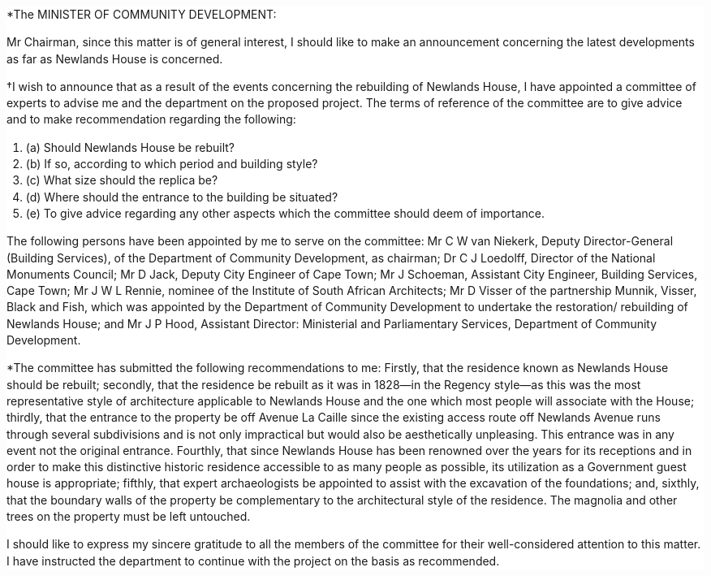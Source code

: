 </speech>

<speech by="#minister_of_community_development">

<from>*The <person refersTo="hansard_za">MINISTER OF COMMUNITY DEVELOPMENT</person>:</from>

<p>Mr Chairman, since this matter is of general interest, I should like to make an announcement concerning the latest developments as far as Newlands House is concerned.</p>

<p>&#x2020;I wish to announce that as a result of the events concerning the rebuilding of Newlands House, I have appointed a committee of experts to advise me and the department on the proposed project. The terms of reference of the committee are to give advice and to make recommendation regarding the following:</p>

<ol>

<li>(a) Should Newlands House be rebuilt?</li>

<li>(b) If so, according to which period and building style?</li>

<li>(c) What size should the replica be?</li>

<li>(d) Where should the entrance to the building be situated?</li>

<li>(e) To give advice regarding any other aspects which the committee should deem of importance.</li>

</ol>

<p>The following persons have been appointed by me to serve on the committee: Mr C W van Niekerk, Deputy Director-General (Building Services), of the Department of Community Development, as chairman; Dr C J Loedolff, Director of the National Monuments Council; Mr D Jack, Deputy City Engineer of Cape Town; Mr J Schoeman, Assistant City Engineer, Building Services, Cape Town; Mr J W L Rennie, nominee of the Institute of South African Architects; Mr D Visser of the partnership Munnik, Visser, Black and Fish, which was appointed by the Department of Community Development to undertake the restoration/ rebuilding of Newlands House; and Mr J P Hood, Assistant Director: Ministerial and Parliamentary Services, Department of Community Development.</p>

<p>*The committee has submitted the following recommendations to me: Firstly, that the residence known as Newlands House should be rebuilt; secondly, that the residence be rebuilt as it was in 1828&#x2014;in the Regency style&#x2014;as this was the most representative style of architecture applicable to Newlands House and the one which most people will associate with the House; thirdly, that the entrance to the property be off Avenue La Caille since the existing access route off Newlands Avenue runs through several subdivisions and is not only impractical but would also be aesthetically unpleasing. This entrance was in any event not the original entrance. Fourthly, that since Newlands House has been renowned over the years for its receptions and in order to make this distinctive historic residence accessible to as many people as possible, its utilization as a Government guest house is appropriate; fifthly, that expert archaeologists be appointed to assist with the excavation of the foundations; <span class="col_5925-5926" refersTo="page_0295"/>and, sixthly, that the boundary walls of the property be complementary to the architectural style of the residence. The magnolia and other trees on the property must be left untouched.</p>

<p>I should like to express my sincere gratitude to all the members of the committee for their well-considered attention to this matter. I have instructed the department to continue with the project on the basis as recommended.</p>

</speech>
